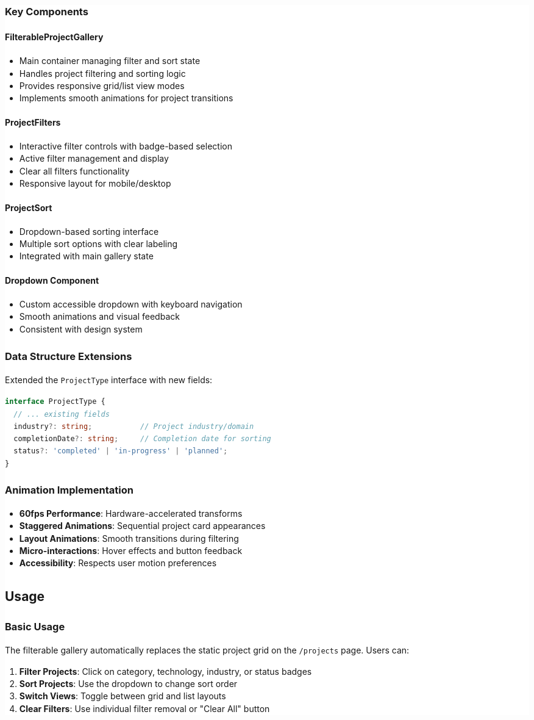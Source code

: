 ### **Key Components**

#### **FilterableProjectGallery**
- Main container managing filter and sort state
- Handles project filtering and sorting logic
- Provides responsive grid/list view modes
- Implements smooth animations for project transitions

#### **ProjectFilters**
- Interactive filter controls with badge-based selection
- Active filter management and display
- Clear all filters functionality
- Responsive layout for mobile/desktop

#### **ProjectSort**
- Dropdown-based sorting interface
- Multiple sort options with clear labeling
- Integrated with main gallery state

#### **Dropdown Component**
- Custom accessible dropdown with keyboard navigation
- Smooth animations and visual feedback
- Consistent with design system

### **Data Structure Extensions**

Extended the `ProjectType` interface with new fields:
```typescript
interface ProjectType {
  // ... existing fields
  industry?: string;           // Project industry/domain
  completionDate?: string;     // Completion date for sorting
  status?: 'completed' | 'in-progress' | 'planned';
}
```

### **Animation Implementation**

- **60fps Performance**: Hardware-accelerated transforms
- **Staggered Animations**: Sequential project card appearances
- **Layout Animations**: Smooth transitions during filtering
- **Micro-interactions**: Hover effects and button feedback
- **Accessibility**: Respects user motion preferences

## Usage

### **Basic Usage**
The filterable gallery automatically replaces the static project grid on the `/projects` page. Users can:

1. **Filter Projects**: Click on category, technology, industry, or status badges
2. **Sort Projects**: Use the dropdown to change sort order
3. **Switch Views**: Toggle between grid and list layouts
4. **Clear Filters**: Use individual filter removal or "Clear All" button
